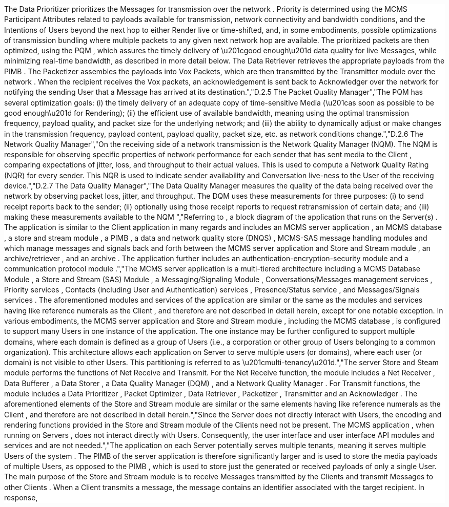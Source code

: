 The Data Prioritizer prioritizes the Messages for transmission over the network . Priority is determined using the MCMS Participant Attributes related to payloads available for transmission, network connectivity and bandwidth conditions, and the Intentions of Users beyond the next hop to either Render live or time-shifted, and, in some embodiments, possible optimizations of transmission bundling where multiple packets to any given next network hop are available. The prioritized packets are then optimized, using the PQM , which assures the timely delivery of \u201cgood enough\u201d data quality for live Messages, while minimizing real-time bandwidth, as described in more detail below. The Data Retriever retrieves the appropriate payloads from the PIMB . The Packetizer assembles the payloads into Vox Packets, which are then transmitted by the Transmitter module over the network . When the recipient receives the Vox packets, an acknowledgement is sent back to Acknowledger over the network  for notifying the sending User that a Message has arrived at its destination.","D.2.5 The Packet Quality Manager","The PQM has several optimization goals: (i) the timely delivery of an adequate copy of time-sensitive Media (\u201cas soon as possible to be good enough\u201d for Rendering); (ii) the efficient use of available bandwidth, meaning using the optimal transmission frequency, payload quality, and packet size for the underlying network; and (iii) the ability to dynamically adjust or make changes in the transmission frequency, payload content, payload quality, packet size, etc. as network conditions change.","D.2.6 The Network Quality Manager","On the receiving side of a network transmission is the Network Quality Manager (NQM). The NQM is responsible for observing specific properties of network performance for each sender that has sent media to the Client , comparing expectations of jitter, loss, and throughput to their actual values. This is used to compute a Network Quality Rating (NQR) for every sender. This NQR is used to indicate sender availability and Conversation live-ness to the User of the receiving device.","D.2.7 The Data Quality Manager","The Data Quality Manager measures the quality of the data being received over the network by observing packet loss, jitter, and throughput. The DQM uses these measurements for three purposes: (i) to send receipt reports back to the sender; (ii) optionally using those receipt reports to request retransmission of certain data; and (iii) making these measurements available to the NQM ","Referring to , a block diagram of the application  that runs on the Server(s) . The application  is similar to the Client application  in many regards and includes an MCMS server application , an MCMS database , a store and stream module , a PIMB , a data and network quality store (DNQS) , MCMS-SAS message handling modules and which manage messages and signals back and forth between the MCMS server application  and Store and Stream module , an archive\/retriever , and an archive . The application  further includes an authentication-encryption-security module  and a communication protocol module .","The MCMS server application  is a multi-tiered architecture including a MCMS Database Module , a Store and Stream (SAS) Module , a Messaging\/Signaling Module , Conversations\/Messages management services , Priority services , Contacts (including User and Authentication) services , Presence\/Status service , and Messages\/Signals services . The aforementioned modules and services of the application  are similar or the same as the modules and services having like reference numerals as the Client , and therefore are not described in detail herein, except for one notable exception. In various embodiments, the MCMS server application  and Store and Stream module , including the MCMS database , is configured to support many Users in one instance of the application. The one instance may be further configured to support multiple domains, where each domain is defined as a group of Users (i.e., a corporation or other group of Users belonging to a common organization). This architecture allows each application  on Server  to serve multiple users (or domains), where each user (or domain) is not visible to other Users. This partitioning is referred to as \u201cmulti-tenancy\u201d.","The server Store and Steam  module performs the functions of Net Receive and Transmit. For the Net Receive function, the module  includes a Net Receiver , Data Bufferer , a Data Storer , a Data Quality Manager (DQM) , and a Network Quality Manager . For Transmit functions, the module  includes a Data Prioritizer , Packet Optimizer , Data Retriever , Packetizer , Transmitter and an Acknowledger . The aforementioned elements of the Store and Stream module  are similar or the same elements having like reference numerals as the Client , and therefore are not described in detail herein.","Since the Server  does not directly interact with Users, the encoding and rendering functions provided in the Store and Stream module  of the Clients  need not be present. The MCMS application , when running on Servers , does not interact directly with Users. Consequently, the user interface and user interface API modules and services and are not needed.","The application  on each Server  potentially serves multiple tenants, meaning it serves multiple Users of the system . The PIMB  of the server application  is therefore significantly larger and is used to store the media payloads of multiple Users, as opposed to the PIMB , which is used to store just the generated or received payloads of only a single User. The main purpose of the Store and Stream module  is to receive Messages transmitted by the Clients  and transmit Messages to other Clients . When a Client  transmits a message, the message contains an identifier associated with the target recipient. In response,